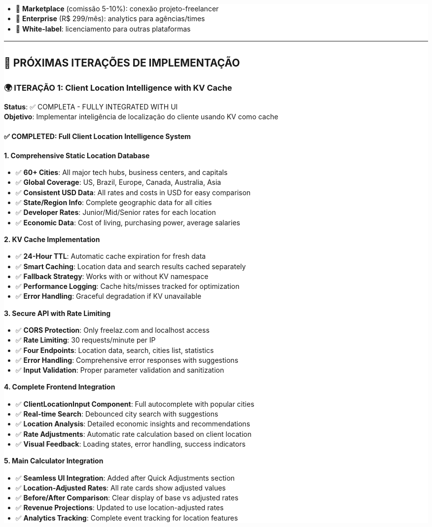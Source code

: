 - 🔴 **Marketplace** (comissão 5-10%): conexão projeto-freelancer
- 🔴 **Enterprise** (R$ 299/mês): analytics para agências/times
- 🔴 **White-label**: licenciamento para outras plataformas

---

## 🚀 PRÓXIMAS ITERAÇÕES DE IMPLEMENTAÇÃO

### 🌍 ITERAÇÃO 1: Client Location Intelligence with KV Cache

**Status**: ✅ COMPLETA - FULLY INTEGRATED WITH UI  
**Objetivo**: Implementar inteligência de localização do cliente usando KV como cache

#### **✅ COMPLETED: Full Client Location Intelligence System**

**1. Comprehensive Static Location Database**

- ✅ **60+ Cities**: All major tech hubs, business centers, and capitals
- ✅ **Global Coverage**: US, Brazil, Europe, Canada, Australia, Asia
- ✅ **Consistent USD Data**: All rates and costs in USD for easy comparison
- ✅ **State/Region Info**: Complete geographic data for all cities
- ✅ **Developer Rates**: Junior/Mid/Senior rates for each location
- ✅ **Economic Data**: Cost of living, purchasing power, average salaries

**2. KV Cache Implementation**

- ✅ **24-Hour TTL**: Automatic cache expiration for fresh data
- ✅ **Smart Caching**: Location data and search results cached separately
- ✅ **Fallback Strategy**: Works with or without KV namespace
- ✅ **Performance Logging**: Cache hits/misses tracked for optimization
- ✅ **Error Handling**: Graceful degradation if KV unavailable

**3. Secure API with Rate Limiting**

- ✅ **CORS Protection**: Only freelaz.com and localhost access
- ✅ **Rate Limiting**: 30 requests/minute per IP
- ✅ **Four Endpoints**: Location data, search, cities list, statistics
- ✅ **Error Handling**: Comprehensive error responses with suggestions
- ✅ **Input Validation**: Proper parameter validation and sanitization

**4. Complete Frontend Integration**

- ✅ **ClientLocationInput Component**: Full autocomplete with popular cities
- ✅ **Real-time Search**: Debounced city search with suggestions
- ✅ **Location Analysis**: Detailed economic insights and recommendations
- ✅ **Rate Adjustments**: Automatic rate calculation based on client location
- ✅ **Visual Feedback**: Loading states, error handling, success indicators

**5. Main Calculator Integration**

- ✅ **Seamless UI Integration**: Added after Quick Adjustments section
- ✅ **Location-Adjusted Rates**: All rate cards show adjusted values
- ✅ **Before/After Comparison**: Clear display of base vs adjusted rates
- ✅ **Revenue Projections**: Updated to use location-adjusted rates
- ✅ **Analytics Tracking**: Complete event tracking for location features
